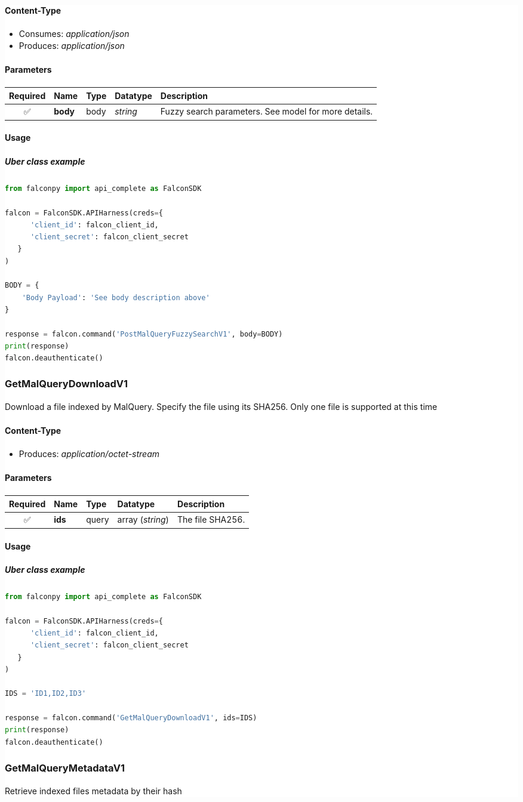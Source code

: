 #### Content-Type
- Consumes: _application/json_
- Produces: _application/json_
#### Parameters
| Required | Name  | Type  | Datatype | Description |
| :---: | :---- | :---- | :-------- | :---------- |
| :white_check_mark: | __body__ | body | _string_ | Fuzzy search parameters. See model for more details. |
#### Usage
##### Uber class example
```python
from falconpy import api_complete as FalconSDK

falcon = FalconSDK.APIHarness(creds={
      'client_id': falcon_client_id,
      'client_secret': falcon_client_secret
   }
)

BODY = {
    'Body Payload': 'See body description above'
}

response = falcon.command('PostMalQueryFuzzySearchV1', body=BODY)
print(response)
falcon.deauthenticate()
```
### GetMalQueryDownloadV1
Download a file indexed by MalQuery. Specify the file using its SHA256. Only one file is supported at this time

#### Content-Type
- Produces: _application/octet-stream_
#### Parameters
| Required | Name  | Type  | Datatype | Description |
| :---: | :---- | :---- | :-------- | :---------- |
| :white_check_mark: | __ids__ | query | array (_string_) | The file SHA256. |
#### Usage
##### Uber class example
```python
from falconpy import api_complete as FalconSDK

falcon = FalconSDK.APIHarness(creds={
      'client_id': falcon_client_id,
      'client_secret': falcon_client_secret
   }
)

IDS = 'ID1,ID2,ID3'

response = falcon.command('GetMalQueryDownloadV1', ids=IDS)
print(response)
falcon.deauthenticate()
```
### GetMalQueryMetadataV1
Retrieve indexed files metadata by their hash
